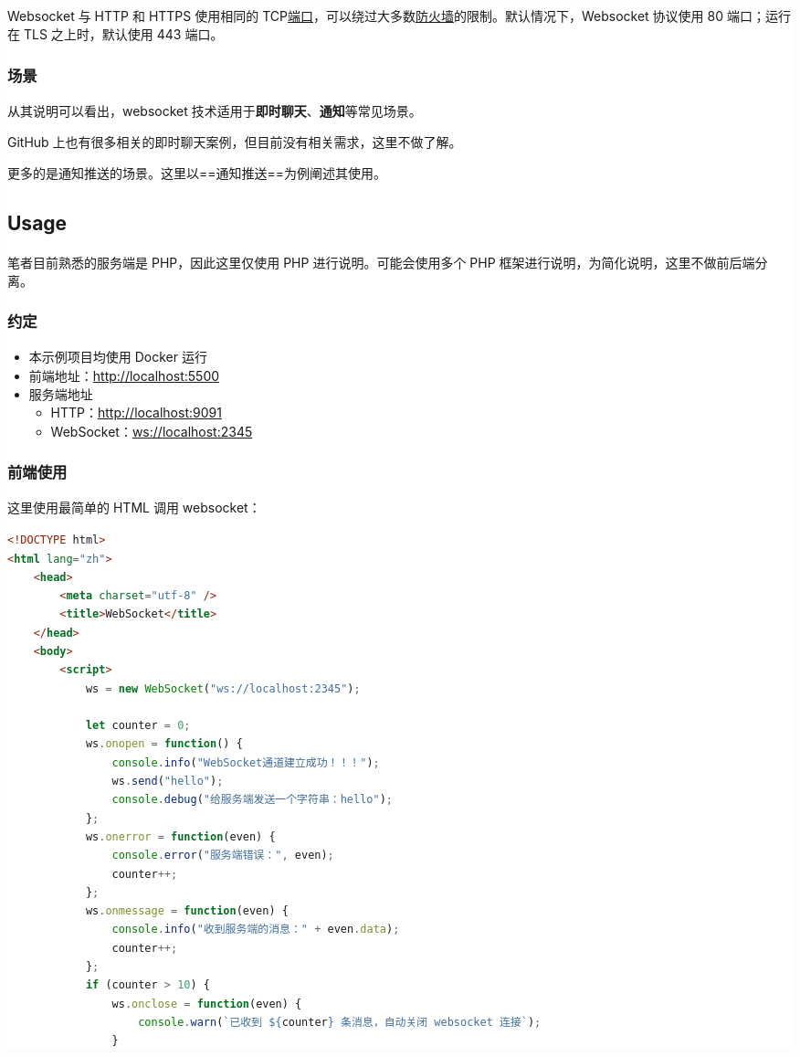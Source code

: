 Websocket 与 HTTP 和 HTTPS 使用相同的 TCP[端口](https://zh.wikipedia.org/wiki/TCP/UDP端口列表)，可以绕过大多数[防火墙](https://zh.wikipedia.org/wiki/防火墙)的限制。默认情况下，Websocket 协议使用 80 端口；运行在 TLS 之上时，默认使用 443 端口。



### 场景



从其说明可以看出，websocket 技术适用于**即时聊天**、**通知**等常见场景。

GitHub 上也有很多相关的即时聊天案例，但目前没有相关需求，这里不做了解。

更多的是通知推送的场景。这里以==通知推送==为例阐述其使用。



## Usage



笔者目前熟悉的服务端是 PHP，因此这里仅使用 PHP 进行说明。可能会使用多个 PHP 框架进行说明，为简化说明，这里不做前后端分离。



### 约定



- 本示例项目均使用 Docker 运行
- 前端地址：<http://localhost:5500>
- 服务端地址
  - HTTP：<http://localhost:9091>
  - WebSocket：<ws://localhost:2345>



### 前端使用



这里使用最简单的 HTML 调用 websocket：



```html
<!DOCTYPE html>
<html lang="zh">
    <head>
        <meta charset="utf-8" />
        <title>WebSocket</title>
    </head>
    <body>
        <script>
            ws = new WebSocket("ws://localhost:2345");

            let counter = 0;
            ws.onopen = function() {
                console.info("WebSocket通道建立成功！！！");
                ws.send("hello");
                console.debug("给服务端发送一个字符串：hello");
            };
            ws.onerror = function(even) {
                console.error("服务端错误：", even);
                counter++;
            };
            ws.onmessage = function(even) {
                console.info("收到服务端的消息：" + even.data);
                counter++;
            };
            if (counter > 10) {
                ws.onclose = function(even) {
                    console.warn(`已收到 ${counter} 条消息，自动关闭 websocket 连接`);
                }
```